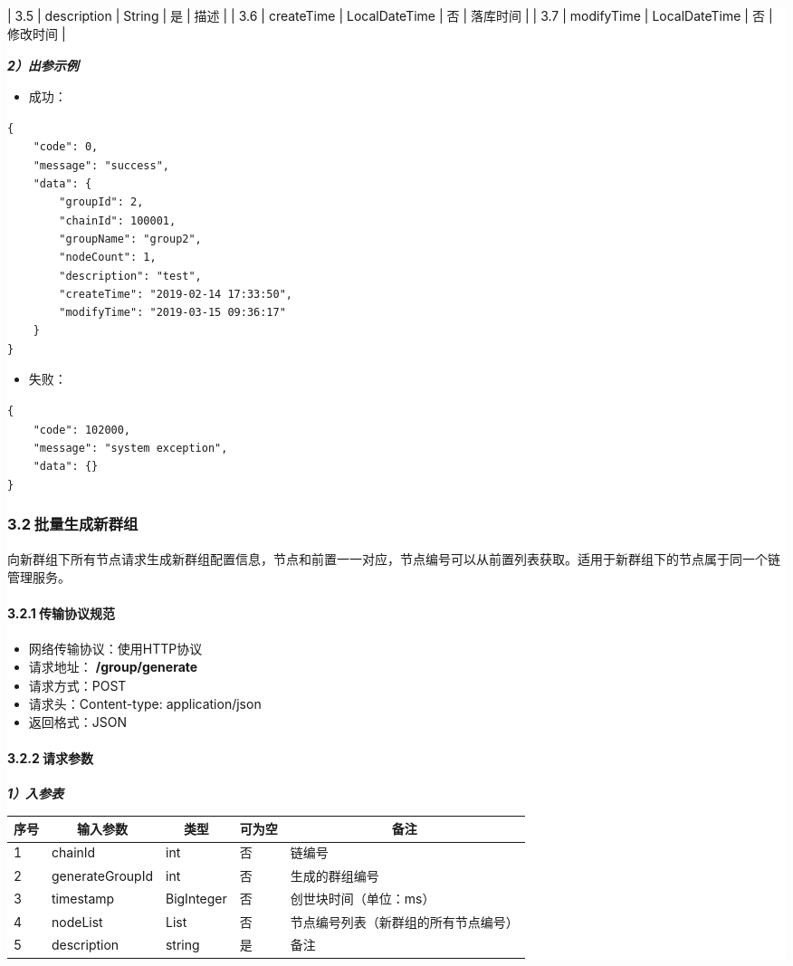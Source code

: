 | 3.5  | description | String        | 是   | 描述                       |
| 3.6  | createTime  | LocalDateTime | 否   | 落库时间                   |
| 3.7  | modifyTime  | LocalDateTime | 否   | 修改时间                   |

***2）出参示例***

- 成功：

```
{
    "code": 0,
    "message": "success",
    "data": {
        "groupId": 2,
        "chainId": 100001,
        "groupName": "group2",
        "nodeCount": 1,
        "description": "test",
        "createTime": "2019-02-14 17:33:50",
        "modifyTime": "2019-03-15 09:36:17"
    }
}
```

- 失败：

```
{
    "code": 102000,
    "message": "system exception",
    "data": {}
}
```

### 3.2 批量生成新群组

​	向新群组下所有节点请求生成新群组配置信息，节点和前置一一对应，节点编号可以从前置列表获取。适用于新群组下的节点属于同一个链管理服务。

#### 3.2.1 传输协议规范

- 网络传输协议：使用HTTP协议
- 请求地址： **/group/generate**
- 请求方式：POST
- 请求头：Content-type: application/json
- 返回格式：JSON

#### 3.2.2 请求参数

***1）入参表***

| 序号 | 输入参数        | 类型         | 可为空 | 备注                                 |
| ---- | --------------- | ------------ | ------ | ------------------------------------ |
| 1    | chainId         | int          | 否     | 链编号                               |
| 2    | generateGroupId | int          | 否     | 生成的群组编号                       |
| 3    | timestamp       | BigInteger   | 否     | 创世块时间（单位：ms）               |
| 4    | nodeList        | List<String> | 否     | 节点编号列表（新群组的所有节点编号） |
| 5    | description     | string       | 是     | 备注                                 |

